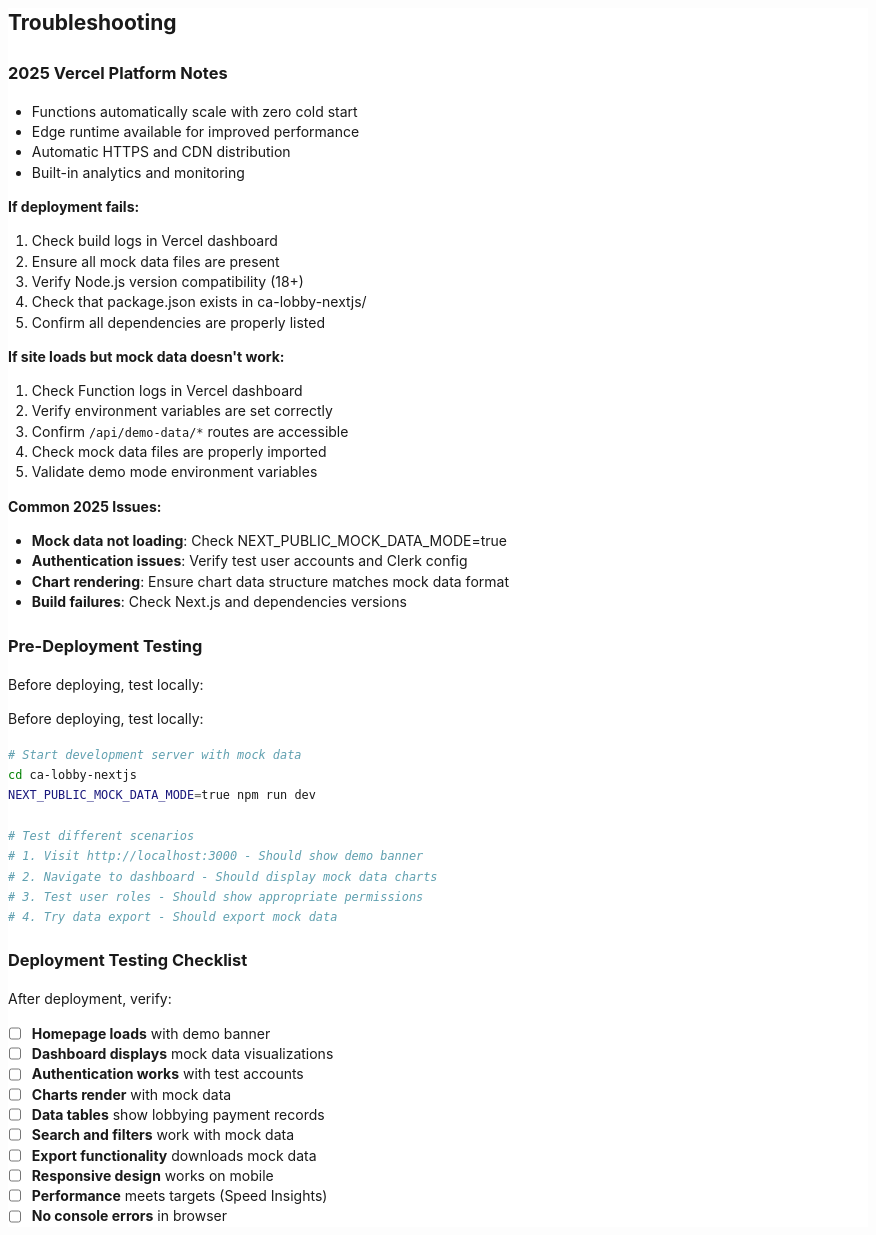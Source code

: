 
## Troubleshooting

### 2025 Vercel Platform Notes
- Functions automatically scale with zero cold start
- Edge runtime available for improved performance
- Automatic HTTPS and CDN distribution
- Built-in analytics and monitoring

**If deployment fails:**
1. Check build logs in Vercel dashboard
2. Ensure all mock data files are present
3. Verify Node.js version compatibility (18+)
4. Check that package.json exists in ca-lobby-nextjs/
5. Confirm all dependencies are properly listed

**If site loads but mock data doesn't work:**
1. Check Function logs in Vercel dashboard
2. Verify environment variables are set correctly
3. Confirm `/api/demo-data/*` routes are accessible
4. Check mock data files are properly imported
5. Validate demo mode environment variables

**Common 2025 Issues:**
- **Mock data not loading**: Check NEXT_PUBLIC_MOCK_DATA_MODE=true
- **Authentication issues**: Verify test user accounts and Clerk config
- **Chart rendering**: Ensure chart data structure matches mock data format
- **Build failures**: Check Next.js and dependencies versions

### Pre-Deployment Testing

Before deploying, test locally:

Before deploying, test locally:

```bash
# Start development server with mock data
cd ca-lobby-nextjs
NEXT_PUBLIC_MOCK_DATA_MODE=true npm run dev

# Test different scenarios
# 1. Visit http://localhost:3000 - Should show demo banner
# 2. Navigate to dashboard - Should display mock data charts
# 3. Test user roles - Should show appropriate permissions
# 4. Try data export - Should export mock data
```

### Deployment Testing Checklist

After deployment, verify:

- [ ] **Homepage loads** with demo banner
- [ ] **Dashboard displays** mock data visualizations
- [ ] **Authentication works** with test accounts
- [ ] **Charts render** with mock data
- [ ] **Data tables** show lobbying payment records
- [ ] **Search and filters** work with mock data
- [ ] **Export functionality** downloads mock data
- [ ] **Responsive design** works on mobile
- [ ] **Performance** meets targets (Speed Insights)
- [ ] **No console errors** in browser
